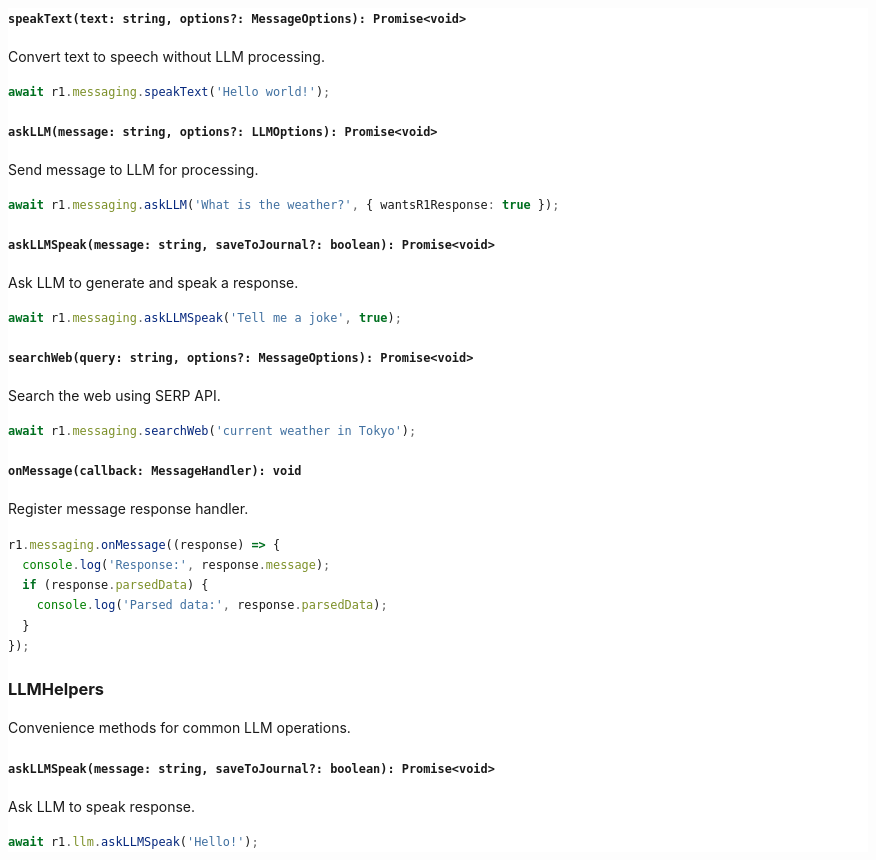 #### `speakText(text: string, options?: MessageOptions): Promise<void>`

Convert text to speech without LLM processing.

```typescript
await r1.messaging.speakText('Hello world!');
```

#### `askLLM(message: string, options?: LLMOptions): Promise<void>`

Send message to LLM for processing.

```typescript
await r1.messaging.askLLM('What is the weather?', { wantsR1Response: true });
```

#### `askLLMSpeak(message: string, saveToJournal?: boolean): Promise<void>`

Ask LLM to generate and speak a response.

```typescript
await r1.messaging.askLLMSpeak('Tell me a joke', true);
```

#### `searchWeb(query: string, options?: MessageOptions): Promise<void>`

Search the web using SERP API.

```typescript
await r1.messaging.searchWeb('current weather in Tokyo');
```

#### `onMessage(callback: MessageHandler): void`

Register message response handler.

```typescript
r1.messaging.onMessage((response) => {
  console.log('Response:', response.message);
  if (response.parsedData) {
    console.log('Parsed data:', response.parsedData);
  }
});
```

### LLMHelpers

Convenience methods for common LLM operations.

#### `askLLMSpeak(message: string, saveToJournal?: boolean): Promise<void>`

Ask LLM to speak response.

```typescript
await r1.llm.askLLMSpeak('Hello!');
```
